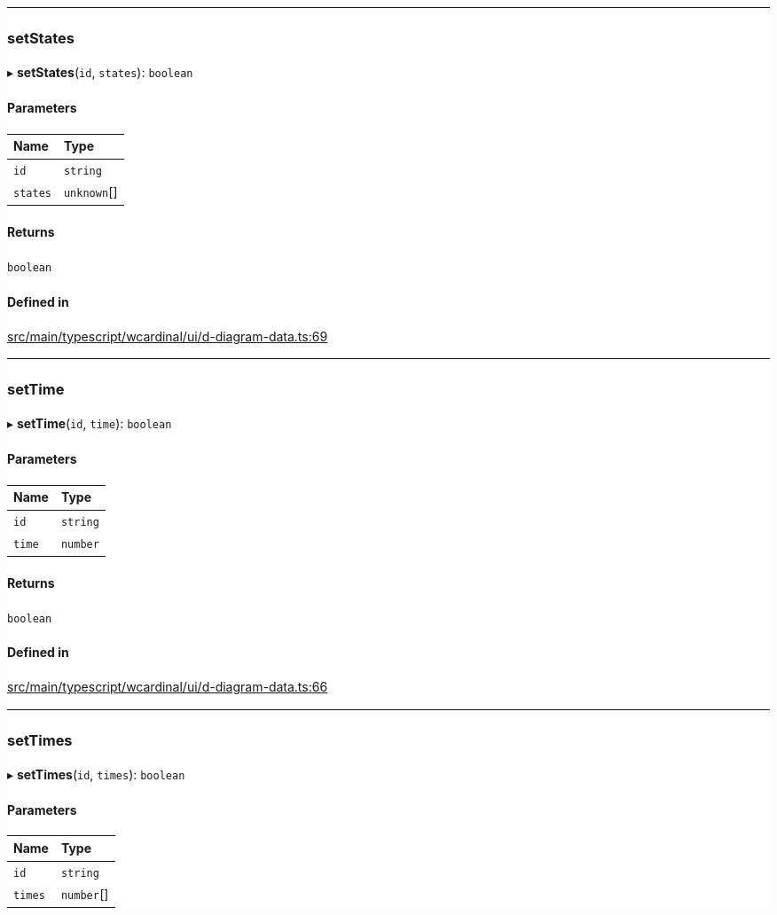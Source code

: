 ___

### setStates

▸ **setStates**(`id`, `states`): `boolean`

#### Parameters

| Name | Type |
| :------ | :------ |
| `id` | `string` |
| `states` | `unknown`[] |

#### Returns

`boolean`

#### Defined in

[src/main/typescript/wcardinal/ui/d-diagram-data.ts:69](https://github.com/winter-cardinal/winter-cardinal-ui/blob/v0.310.1/src/main/typescript/wcardinal/ui/d-diagram-data.ts#L69)

___

### setTime

▸ **setTime**(`id`, `time`): `boolean`

#### Parameters

| Name | Type |
| :------ | :------ |
| `id` | `string` |
| `time` | `number` |

#### Returns

`boolean`

#### Defined in

[src/main/typescript/wcardinal/ui/d-diagram-data.ts:66](https://github.com/winter-cardinal/winter-cardinal-ui/blob/v0.310.1/src/main/typescript/wcardinal/ui/d-diagram-data.ts#L66)

___

### setTimes

▸ **setTimes**(`id`, `times`): `boolean`

#### Parameters

| Name | Type |
| :------ | :------ |
| `id` | `string` |
| `times` | `number`[] |
